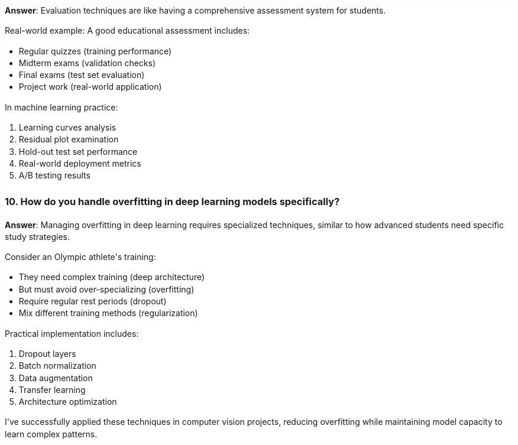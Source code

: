**Answer**: Evaluation techniques are like having a comprehensive assessment system for students.

Real-world example:
A good educational assessment includes:
- Regular quizzes (training performance)
- Midterm exams (validation checks)
- Final exams (test set evaluation)
- Project work (real-world application)

In machine learning practice:
1. Learning curves analysis
2. Residual plot examination
3. Hold-out test set performance
4. Real-world deployment metrics
5. A/B testing results

### 10. How do you handle overfitting in deep learning models specifically?

**Answer**: Managing overfitting in deep learning requires specialized techniques, similar to how advanced students need specific study strategies.

Consider an Olympic athlete's training:
- They need complex training (deep architecture)
- But must avoid over-specializing (overfitting)
- Require regular rest periods (dropout)
- Mix different training methods (regularization)

Practical implementation includes:
1. Dropout layers
2. Batch normalization
3. Data augmentation
4. Transfer learning
5. Architecture optimization

I've successfully applied these techniques in computer vision projects, reducing overfitting while maintaining model capacity to learn complex patterns.
